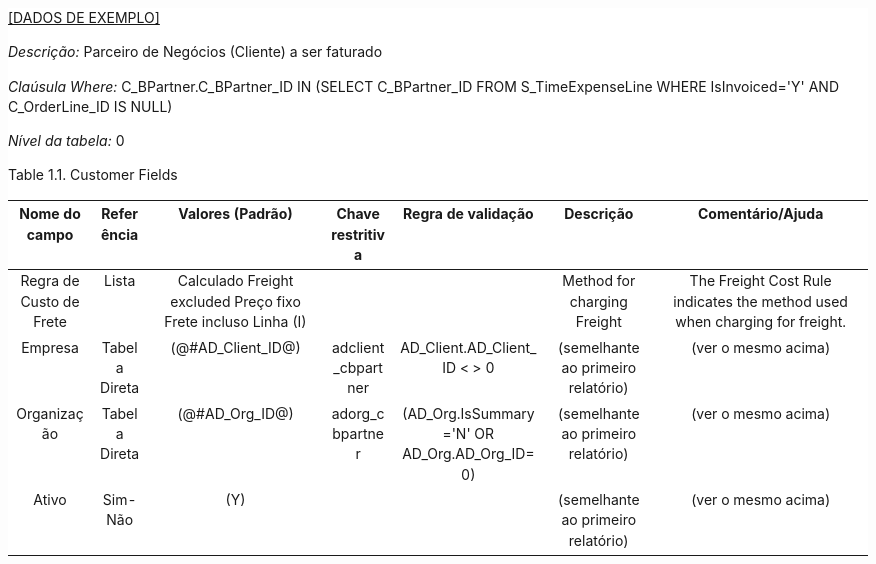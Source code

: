 </div>

</div>

</div>

[\[DADOS DE EXEMPLO\]](data/C_BPartner_data)

<span class="emphasis">*Descrição:*</span> Parceiro de Negócios
(Cliente) a ser faturado

<span class="emphasis">*Claúsula Where:*</span>
C\_BPartner.C\_BPartner\_ID IN (SELECT C\_BPartner\_ID FROM
S\_TimeExpenseLine WHERE IsInvoiced='Y' AND C\_OrderLine\_ID IS NULL)

<span class="emphasis">*Nível da tabela:* </span>0

</div>

<div id="d42485e40" class="table">

<div class="table-title">

Table 1.1. Customer
Fields

</div>

<div class="table-contents">

|         Nome do campo          |      Referência      |                                       Valores (Padrão)                                        |      Chave restritiva       |                                                                                            Regra de validação                                                                                            |                                        Descrição                                        |                                                                                                                                                                                       Comentário/Ajuda                                                                                                                                                                                       |
| :----------------------------: | :------------------: | :-------------------------------------------------------------------------------------------: | :-------------------------: | :------------------------------------------------------------------------------------------------------------------------------------------------------------------------------------------------------: | :-------------------------------------------------------------------------------------: | :------------------------------------------------------------------------------------------------------------------------------------------------------------------------------------------------------------------------------------------------------------------------------------------------------------------------------------------------------------------------------------------: |
|    Regra de Custo de Frete     |        Lista         |                 Calculado Freight excluded Preço fixo Frete incluso Linha (I)                 |                             |                                                                                                                                                                                                          |                               Method for charging Freight                               |                                                                                                                                                          The Freight Cost Rule indicates the method used when charging for freight.                                                                                                                                                          |
|            Empresa             |    Tabela Direta     |                                     (@\#AD\_Client\_ID@)                                      |     adclient\_cbpartner     |                                                                                    AD\_Client.AD\_Client\_ID \< \> 0                                                                                     |                           (semelhante ao primeiro relatório)                            |                                                                                                                                                                                     (ver o mesmo acima)                                                                                                                                                                                      |
|          Organização           |    Tabela Direta     |                                       (@\#AD\_Org\_ID@)                                       |      adorg\_cbpartner       |                                                                             (AD\_Org.IsSummary='N' OR AD\_Org.AD\_Org\_ID=0)                                                                             |                           (semelhante ao primeiro relatório)                            |                                                                                                                                                                                     (ver o mesmo acima)                                                                                                                                                                                      |
|             Ativo              |       Sim-Não        |                                              (Y)                                              |                             |                                                                                                                                                                                                          |                           (semelhante ao primeiro relatório)                            |                                                                                                                                                                                     (ver o mesmo acima)                                                                                                                                                                                      |